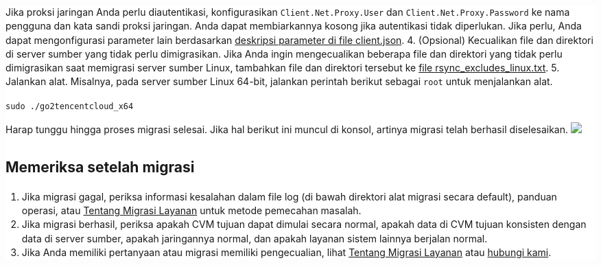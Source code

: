 Jika proksi jaringan Anda perlu diautentikasi, konfigurasikan `Client.Net.Proxy.User` dan `Client.Net.Proxy.Password` ke nama pengguna dan kata sandi proksi jaringan. Anda dapat membiarkannya kosong jika autentikasi tidak diperlukan. Jika perlu, Anda dapat mengonfigurasi parameter lain berdasarkan [deskripsi parameter di file client.json](#clientJsonState).
4. (Opsional) Kecualikan file dan direktori di server sumber yang tidak perlu dimigrasikan.
Jika Anda ingin mengecualikan beberapa file dan direktori yang tidak perlu dimigrasikan saat memigrasi server sumber Linux, tambahkan file dan direktori tersebut ke [file rsync_excludes_linux.txt](#_linuxTxtState).
5. Jalankan alat.
Misalnya, pada server sumber Linux 64-bit, jalankan perintah berikut sebagai `root` untuk menjalankan alat.
```
sudo ./go2tencentcloud_x64
```
Harap tunggu hingga proses migrasi selesai.
Jika hal berikut ini muncul di konsol, artinya migrasi telah berhasil diselesaikan.
![](https://main.qcloudimg.com/raw/2195589176d3669f08fbb5745901040b.png)

## Memeriksa setelah migrasi
1. Jika migrasi gagal, periksa informasi kesalahan dalam file log (di bawah direktori alat migrasi secara default), panduan operasi, atau [Tentang Migrasi Layanan](https://intl.cloud.tencent.com/document/product/213/32395) untuk metode pemecahan masalah.
2. Jika migrasi berhasil, periksa apakah CVM tujuan dapat dimulai secara normal, apakah data di CVM tujuan konsisten dengan data di server sumber, apakah jaringannya normal, dan apakah layanan sistem lainnya berjalan normal.
3. Jika Anda memiliki pertanyaan atau migrasi memiliki pengecualian, lihat [Tentang Migrasi Layanan](https://intl.cloud.tencent.com/document/product/213/32395) atau [hubungi kami](https://intl.cloud.tencent.com/support).

